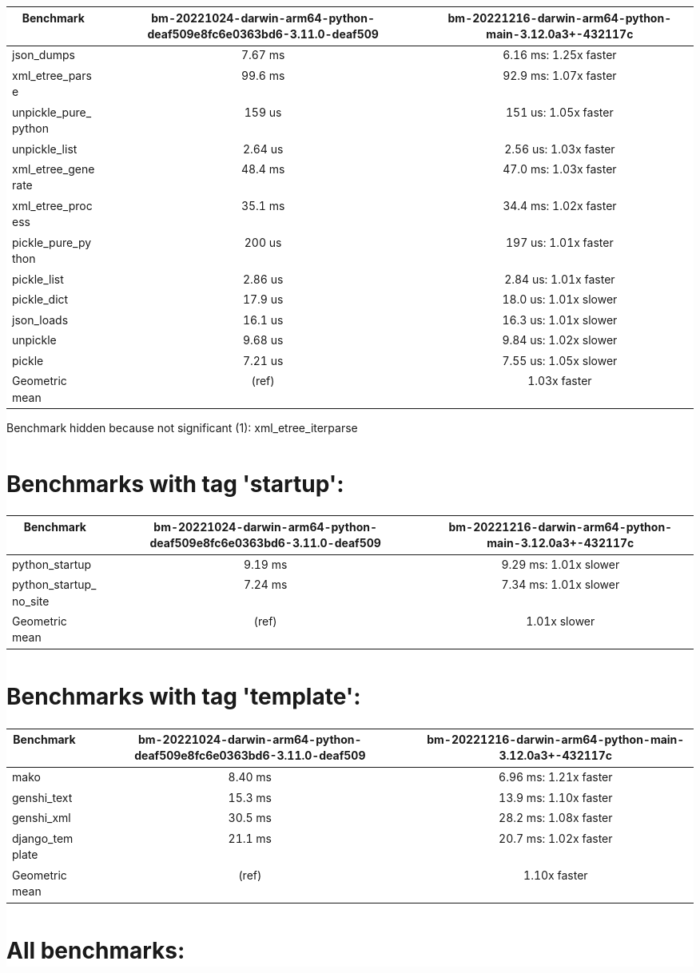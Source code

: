 | Benchmark            | bm-20221024-darwin-arm64-python-deaf509e8fc6e0363bd6-3.11.0-deaf509 | bm-20221216-darwin-arm64-python-main-3.12.0a3+-432117c |
|----------------------|:-------------------------------------------------------------------:|:------------------------------------------------------:|
| json_dumps           | 7.67 ms                                                             | 6.16 ms: 1.25x faster                                  |
| xml_etree_parse      | 99.6 ms                                                             | 92.9 ms: 1.07x faster                                  |
| unpickle_pure_python | 159 us                                                              | 151 us: 1.05x faster                                   |
| unpickle_list        | 2.64 us                                                             | 2.56 us: 1.03x faster                                  |
| xml_etree_generate   | 48.4 ms                                                             | 47.0 ms: 1.03x faster                                  |
| xml_etree_process    | 35.1 ms                                                             | 34.4 ms: 1.02x faster                                  |
| pickle_pure_python   | 200 us                                                              | 197 us: 1.01x faster                                   |
| pickle_list          | 2.86 us                                                             | 2.84 us: 1.01x faster                                  |
| pickle_dict          | 17.9 us                                                             | 18.0 us: 1.01x slower                                  |
| json_loads           | 16.1 us                                                             | 16.3 us: 1.01x slower                                  |
| unpickle             | 9.68 us                                                             | 9.84 us: 1.02x slower                                  |
| pickle               | 7.21 us                                                             | 7.55 us: 1.05x slower                                  |
| Geometric mean       | (ref)                                                               | 1.03x faster                                           |

Benchmark hidden because not significant (1): xml_etree_iterparse

Benchmarks with tag 'startup':
==============================

| Benchmark              | bm-20221024-darwin-arm64-python-deaf509e8fc6e0363bd6-3.11.0-deaf509 | bm-20221216-darwin-arm64-python-main-3.12.0a3+-432117c |
|------------------------|:-------------------------------------------------------------------:|:------------------------------------------------------:|
| python_startup         | 9.19 ms                                                             | 9.29 ms: 1.01x slower                                  |
| python_startup_no_site | 7.24 ms                                                             | 7.34 ms: 1.01x slower                                  |
| Geometric mean         | (ref)                                                               | 1.01x slower                                           |

Benchmarks with tag 'template':
===============================

| Benchmark       | bm-20221024-darwin-arm64-python-deaf509e8fc6e0363bd6-3.11.0-deaf509 | bm-20221216-darwin-arm64-python-main-3.12.0a3+-432117c |
|-----------------|:-------------------------------------------------------------------:|:------------------------------------------------------:|
| mako            | 8.40 ms                                                             | 6.96 ms: 1.21x faster                                  |
| genshi_text     | 15.3 ms                                                             | 13.9 ms: 1.10x faster                                  |
| genshi_xml      | 30.5 ms                                                             | 28.2 ms: 1.08x faster                                  |
| django_template | 21.1 ms                                                             | 20.7 ms: 1.02x faster                                  |
| Geometric mean  | (ref)                                                               | 1.10x faster                                           |

All benchmarks:
===============
